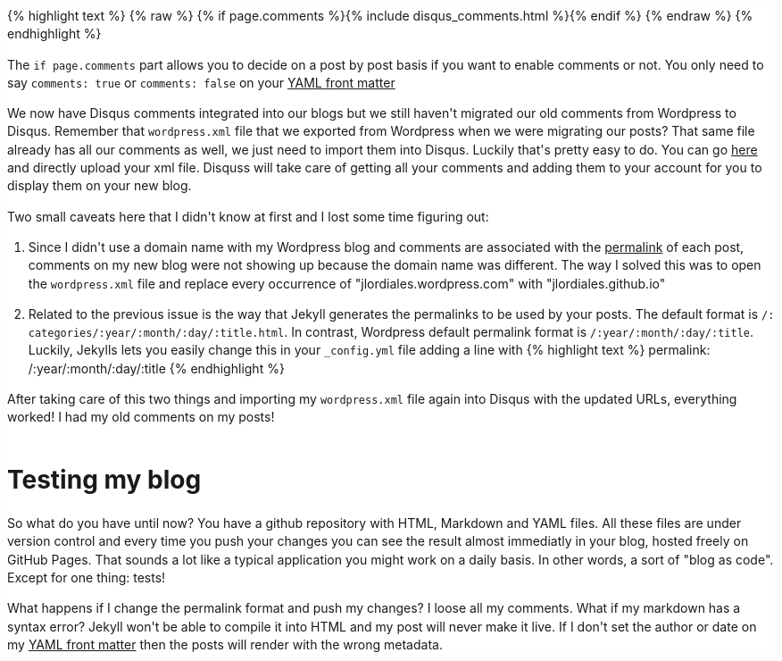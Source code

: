 {% highlight text %} {% raw %}
{% if page.comments %}{% include disqus_comments.html %}{% endif %}
{% endraw %} {% endhighlight %}

The `if page.comments` part allows you to decide on a post by post basis if you
want to enable comments or not. You only need to say `comments: true` or
`comments: false` on your [YAML front
matter](http://jekyllrb.com/docs/frontmatter/)

We now have Disqus comments integrated into our blogs but we still haven't
migrated our old comments from Wordpress to Disqus. Remember that
`wordpress.xml` file that we exported from Wordpress when we were migrating our
posts? That same file already has all our comments as well, we just need to
import them into Disqus.
Luckily that's pretty easy to do. You can go [here](http://import.disqus.com/)
and directly upload your xml file. Disquss will take care of getting all your
comments and adding them to your account for you to display them on your new
blog.

Two small caveats here that I didn't know at first and I lost some time figuring
out:

1. Since I didn't use a domain name with my Wordpress blog and comments are
   associated with the
   [permalink](http://www.bloggingbasics101.com/2008/11/what-is-a-permalink/) of
   each post, comments on my new blog were not showing up because the domain
   name was different. The way I solved this was to open the `wordpress.xml`
   file and replace every occurrence of "jlordiales.wordpress.com" with
   "jlordiales.github.io"

2. Related to the previous issue is the way that Jekyll generates the permalinks
   to be used by your posts. The default format is
   `/:categories/:year/:month/:day/:title.html`. In contrast, Wordpress default
   permalink format is `/:year/:month/:day/:title`. Luckily, Jekylls lets you
   easily change this in your `_config.yml` file adding a line with
   {% highlight text %}
    permalink: /:year/:month/:day/:title
   {% endhighlight %}

After taking care of this two things and importing my `wordpress.xml` file again
into Disqus with the updated URLs, everything worked! I had my old comments on
my posts!

# Testing my blog
So what do you have until now? You have a github repository with HTML, Markdown
and YAML files. All these files are under version control and every time you
push your changes you can see the result almost immediatly in your blog, hosted
freely on GitHub Pages.
That sounds a lot like a typical application you might work on a daily basis. In
other words, a sort of "blog as code". Except for one thing: tests!

What happens if I change the permalink format and push my changes? I loose all
my comments. What if my markdown has a syntax error? Jekyll won't be able to
compile it into HTML and my post will never make it live. If I don't set the
author or date on my [YAML front
matter](http://jekyllrb.com/docs/frontmatter/) then the posts will render with
the wrong metadata.
